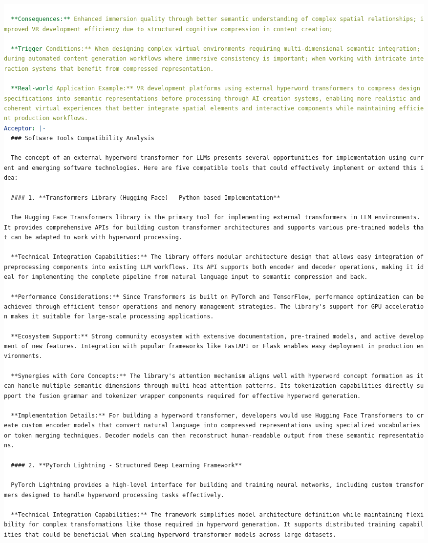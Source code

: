 ```yaml

  **Consequences:** Enhanced immersion quality through better semantic understanding of complex spatial relationships; improved VR development efficiency due to structured cognitive compression in content creation;

  **Trigger Conditions:** When designing complex virtual environments requiring multi-dimensional semantic integration; during automated content generation workflows where immersive consistency is important; when working with intricate interaction systems that benefit from compressed representation.

  **Real-world Application Example:** VR development platforms using external hyperword transformers to compress design specifications into semantic representations before processing through AI creation systems, enabling more realistic and coherent virtual experiences that better integrate spatial elements and interactive components while maintaining efficient production workflows.
Acceptor: |-
  ### Software Tools Compatibility Analysis

  The concept of an external hyperword transformer for LLMs presents several opportunities for implementation using current and emerging software technologies. Here are five compatible tools that could effectively implement or extend this idea:

  #### 1. **Transformers Library (Hugging Face) - Python-based Implementation**

  The Hugging Face Transformers library is the primary tool for implementing external transformers in LLM environments. It provides comprehensive APIs for building custom transformer architectures and supports various pre-trained models that can be adapted to work with hyperword processing.

  **Technical Integration Capabilities:** The library offers modular architecture design that allows easy integration of preprocessing components into existing LLM workflows. Its API supports both encoder and decoder operations, making it ideal for implementing the complete pipeline from natural language input to semantic compression and back.

  **Performance Considerations:** Since Transformers is built on PyTorch and TensorFlow, performance optimization can be achieved through efficient tensor operations and memory management strategies. The library's support for GPU acceleration makes it suitable for large-scale processing applications.

  **Ecosystem Support:** Strong community ecosystem with extensive documentation, pre-trained models, and active development of new features. Integration with popular frameworks like FastAPI or Flask enables easy deployment in production environments.

  **Synergies with Core Concepts:** The library's attention mechanism aligns well with hyperword concept formation as it can handle multiple semantic dimensions through multi-head attention patterns. Its tokenization capabilities directly support the fusion grammar and tokenizer wrapper components required for effective hyperword generation.

  **Implementation Details:** For building a hyperword transformer, developers would use Hugging Face Transformers to create custom encoder models that convert natural language into compressed representations using specialized vocabularies or token merging techniques. Decoder models can then reconstruct human-readable output from these semantic representations.

  #### 2. **PyTorch Lightning - Structured Deep Learning Framework**

  PyTorch Lightning provides a high-level interface for building and training neural networks, including custom transformers designed to handle hyperword processing tasks effectively.

  **Technical Integration Capabilities:** The framework simplifies model architecture definition while maintaining flexibility for complex transformations like those required in hyperword generation. It supports distributed training capabilities that could be beneficial when scaling hyperword transformer models across large datasets.

```